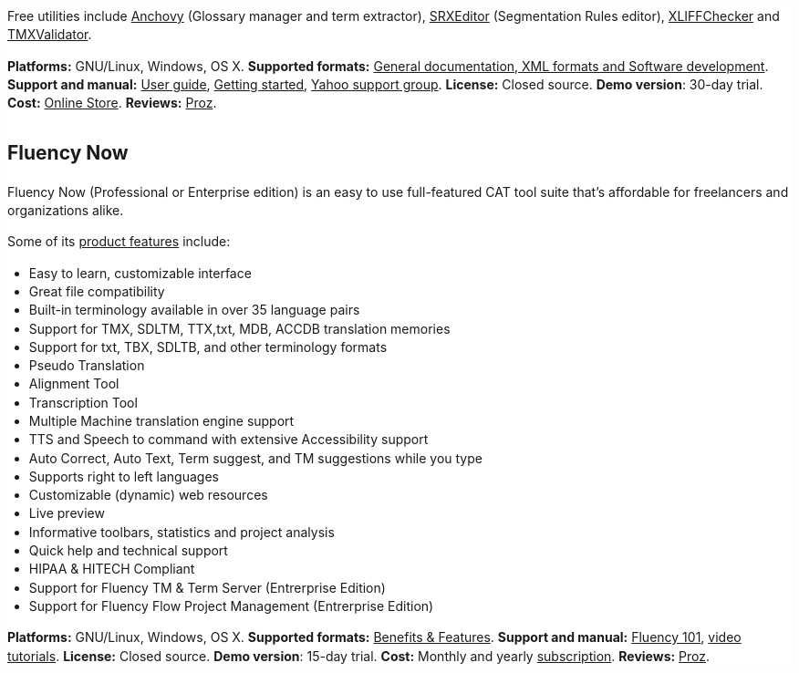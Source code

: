 Free utilities include [Anchovy](https://www.maxprograms.com/products/anchovy.html) (Glossary manager and term extractor), [SRXEditor](https://www.maxprograms.com/products/srxeditor.html) (Segmentation Rules editor), [XLIFFChecker](https://www.maxprograms.com/products/xliffchecker.html) and [TMXValidator](https://www.maxprograms.com/products/tmxvalidator.html).

**Platforms:** GNU/Linux, Windows, OS X.
**Supported formats:** [General documentation, XML formats and Software development](https://www.maxprograms.com/products/swordfish.html).
**Support and manual:** [User guide](https://www.maxprograms.com/support/swordfish.pdf), [Getting started](https://www.maxprograms.com/tutorials/SwfishGettingStarted.html), [Yahoo support group](https://groups.yahoo.com/neo/groups/swordfish_support/info).
**License:** Closed source.
**Demo version**: 30-day trial.
**Cost:** [Online Store](http://www.maxprograms.com/store/buy.html).
**Reviews:** [Proz](https://www.proz.com/software-comparison-tool/tool/swordfish_translation_editor/89).

## Fluency Now

Fluency Now (Professional or Enterprise edition) is an easy to use full-featured CAT tool suite that’s affordable for freelancers and organizations alike.

Some of its [product features](https://www.westernstandard.com/Fluency/TranslationSuite.aspx) include:

- Easy to learn, customizable interface
- Great file compatibility
- Built-in terminology available in over 35 language pairs
- Support for TMX, SDLTM, TTX,txt, MDB, ACCDB translation memories
- Support for txt, TBX, SDLTB, and other terminology formats
- Pseudo Translation
- Alignment Tool
- Transcription Tool
- Multiple Machine translation engine support
- TTS and Speech to command with extensive Accessibility support
- Auto Correct, Auto Text, Term suggest, and TM suggestions while you type
- Supports right to left languages
- Customizable (dynamic) web resources
- Live preview
- Informative toolbars, statistics and project analysis
- Quick help and technical support
- HIPAA & HITECH Compliant
- Support for Fluency TM & Term Server (Entrerprise Edition)
- Support for Fluency Flow Project Management (Entrerprise Edition)

**Platforms:** GNU/Linux, Windows, OS X.
**Supported formats:** [Benefits & Features](https://www.westernstandard.com/Fluency/TranslationSuite.aspx).
**Support and manual:** [Fluency 101](https://fluencytranslation.wordpress.com/fluency-101/), [video tutorials](https://www.westernstandard.com/Fluency/Video_Tutorials.aspx).
**License:** Closed source.
**Demo version**: 15-day trial.
**Cost:** Monthly and yearly [subscription](https://www.westernstandard.com/Store/Purchase.aspx).
**Reviews:** [Proz](https://www.proz.com/software-comparison-tool/tool/fluency_translation_suite_2013/55).
